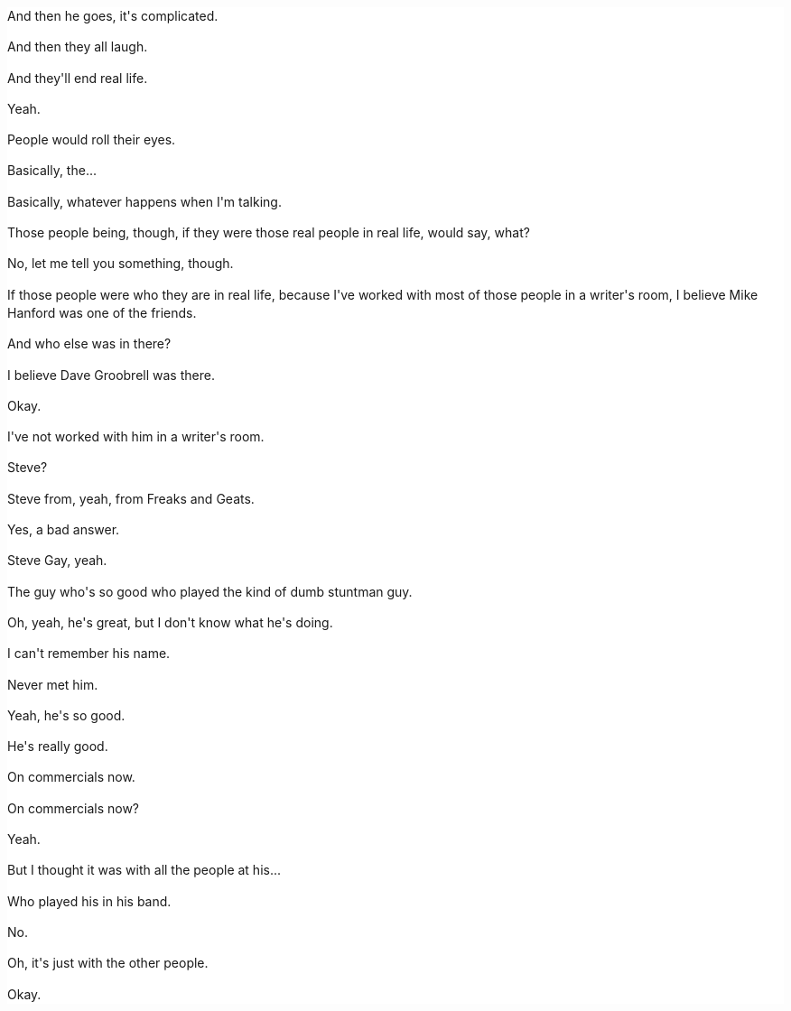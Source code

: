 And then he goes, it's complicated.

And then they all laugh.

And they'll end real life.

Yeah.

People would roll their eyes.

Basically, the...

Basically, whatever happens when I'm talking.

Those people being, though, if they were those real people in real life, would say, what?

No, let me tell you something, though.

If those people were who they are in real life, because I've worked with most of those people in a writer's room, I believe Mike Hanford was one of the friends.

And who else was in there?

I believe Dave Groobrell was there.

Okay.

I've not worked with him in a writer's room.

Steve?

Steve from, yeah, from Freaks and Geats.

Yes, a bad answer.

Steve Gay, yeah.

The guy who's so good who played the kind of dumb stuntman guy.

Oh, yeah, he's great, but I don't know what he's doing.

I can't remember his name.

Never met him.

Yeah, he's so good.

He's really good.

On commercials now.

On commercials now?

Yeah.

But I thought it was with all the people at his...

Who played his in his band.

No.

Oh, it's just with the other people.

Okay.
